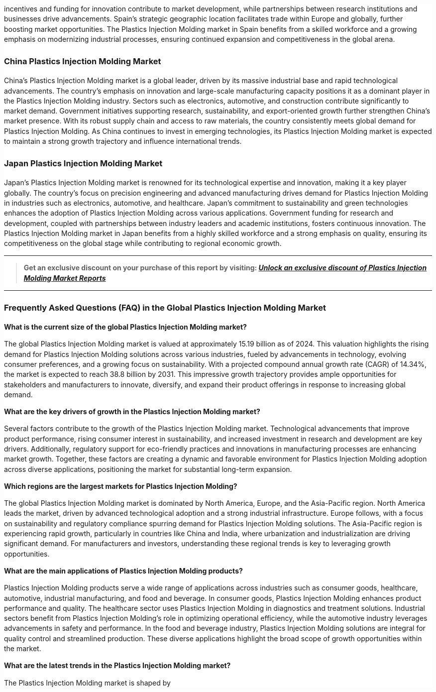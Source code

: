 incentives and funding for innovation contribute to market development, while partnerships between research institutions and businesses drive advancements. Spain&rsquo;s strategic geographic location facilitates trade within Europe and globally, further boosting market opportunities. The Plastics Injection Molding market in Spain benefits from a skilled workforce and a growing emphasis on modernizing industrial processes, ensuring continued expansion and competitiveness in the global arena.</p><h3>China Plastics Injection Molding Market</h3><p>China&rsquo;s Plastics Injection Molding market is a global leader, driven by its massive industrial base and rapid technological advancements. The country&rsquo;s emphasis on innovation and large-scale manufacturing capacity positions it as a dominant player in the Plastics Injection Molding industry. Sectors such as electronics, automotive, and construction contribute significantly to market demand. Government initiatives supporting research, sustainability, and export-oriented growth further strengthen China&rsquo;s market presence. With its robust supply chain and access to raw materials, the country consistently meets global demand for Plastics Injection Molding. As China continues to invest in emerging technologies, its Plastics Injection Molding market is expected to maintain a strong growth trajectory and influence international trends.</p><h3>Japan Plastics Injection Molding Market</h3><p>Japan&rsquo;s Plastics Injection Molding market is renowned for its technological expertise and innovation, making it a key player globally. The country&rsquo;s focus on precision engineering and advanced manufacturing drives demand for Plastics Injection Molding in industries such as electronics, automotive, and healthcare. Japan&rsquo;s commitment to sustainability and green technologies enhances the adoption of Plastics Injection Molding across various applications. Government funding for research and development, coupled with partnerships between industry leaders and academic institutions, fosters continuous innovation. The Plastics Injection Molding market in Japan benefits from a highly skilled workforce and a strong emphasis on quality, ensuring its competitiveness on the global stage while contributing to regional economic growth.</p><hr /><blockquote><p><strong>Get an exclusive discount on your purchase of this report by visiting: <em><a href="://marketresearchpulse.com/ask-for-discount/18235?utm_source=Github&amp;utm_medium=030">Unlock an exclusive discount of Plastics Injection Molding Market Reports</a></em>&nbsp;</strong></p></blockquote><hr /><h3>Frequently Asked Questions (FAQ) in the Global Plastics Injection Molding Market</h3><p><strong>What is the current size of the global Plastics Injection Molding market?</strong></p><p>The global Plastics Injection Molding market is valued at approximately 15.19 billion as of 2024. This valuation highlights the rising demand for Plastics Injection Molding solutions across various industries, fueled by advancements in technology, evolving consumer preferences, and a growing focus on sustainability. With a projected compound annual growth rate (CAGR) of 14.34%, the market is expected to reach 38.8 billion by 2031. This impressive growth trajectory provides ample opportunities for stakeholders and manufacturers to innovate, diversify, and expand their product offerings in response to increasing global demand.</p><p><strong>What are the key drivers of growth in the Plastics Injection Molding market?</strong></p><p>Several factors contribute to the growth of the Plastics Injection Molding market. Technological advancements that improve product performance, rising consumer interest in sustainability, and increased investment in research and development are key drivers. Additionally, regulatory support for eco-friendly practices and innovations in manufacturing processes are enhancing market growth. Together, these factors are creating a dynamic and favorable environment for Plastics Injection Molding adoption across diverse applications, positioning the market for substantial long-term expansion.</p><p><strong>Which regions are the largest markets for Plastics Injection Molding?</strong></p><p>The global Plastics Injection Molding market is dominated by North America, Europe, and the Asia-Pacific region. North America leads the market, driven by advanced technological adoption and a strong industrial infrastructure. Europe follows, with a focus on sustainability and regulatory compliance spurring demand for Plastics Injection Molding solutions. The Asia-Pacific region is experiencing rapid growth, particularly in countries like China and India, where urbanization and industrialization are driving significant demand. For manufacturers and investors, understanding these regional trends is key to leveraging growth opportunities.</p><p><strong>What are the main applications of Plastics Injection Molding products?</strong></p><p>Plastics Injection Molding products serve a wide range of applications across industries such as consumer goods, healthcare, automotive, industrial manufacturing, and food and beverage. In consumer goods, Plastics Injection Molding enhances product performance and quality. The healthcare sector uses Plastics Injection Molding in diagnostics and treatment solutions. Industrial sectors benefit from Plastics Injection Molding&rsquo;s role in optimizing operational efficiency, while the automotive industry leverages advancements in safety and performance. In the food and beverage industry, Plastics Injection Molding solutions are integral for quality control and streamlined production. These diverse applications highlight the broad scope of growth opportunities within the market.</p><p><strong>What are the latest trends in the Plastics Injection Molding market?</strong></p><p>The Plastics Injection Molding market is shaped by